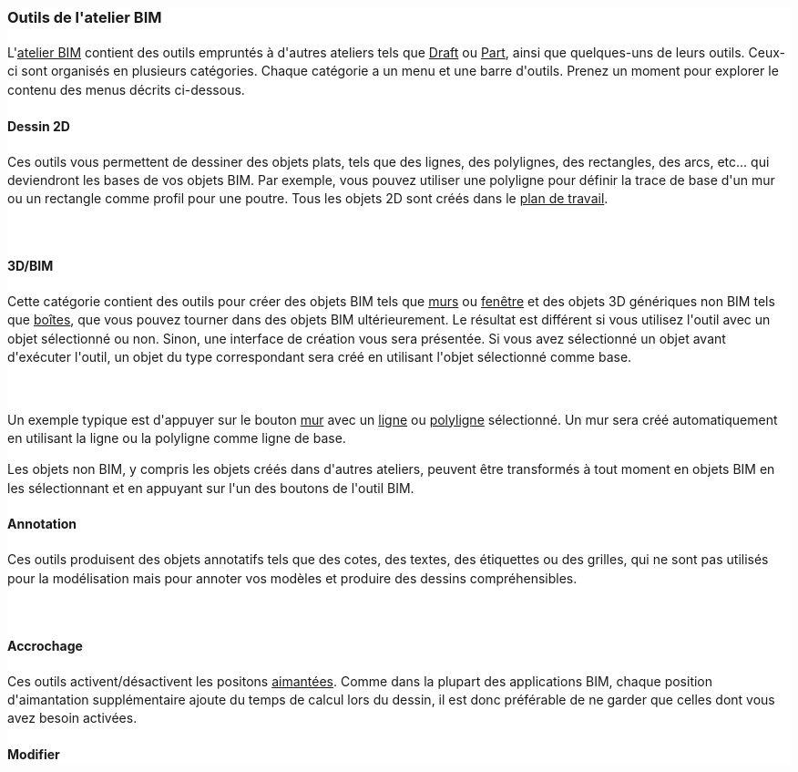 

### Outils de l\'atelier BIM 

L\'[atelier BIM](BIM_Workbench.md) contient des outils empruntés à d\'autres ateliers tels que [Draft](Draft_Workbench/fr.md) ou [Part](Part_Workbench/fr.md), ainsi que quelques-uns de leurs outils. Ceux-ci sont organisés en plusieurs catégories. Chaque catégorie a un menu et une barre d\'outils. Prenez un moment pour explorer le contenu des menus décrits ci-dessous.



#### Dessin 2D 

Ces outils vous permettent de dessiner des objets plats, tels que des lignes, des polylignes, des rectangles, des arcs, etc\... qui deviendront les bases de vos objets BIM. Par exemple, vous pouvez utiliser une polyligne pour définir la trace de base d\'un mur ou un rectangle comme profil pour une poutre. Tous les objets 2D sont créés dans le [plan de travail](Draft_SelectPlane/fr.md).

<img alt="" src=images/BIM_Tutorial_35.jpg  style="width:300px;">

#### 3D/BIM

Cette catégorie contient des outils pour créer des objets BIM tels que [murs](Arch_Wall/fr.md) ou [fenêtre](Arch_Window/fr.md) et des objets 3D génériques non BIM tels que [boîtes](BIM_Box/fr.md), que vous pouvez tourner dans des objets BIM ultérieurement. Le résultat est différent si vous utilisez l\'outil avec un objet sélectionné ou non. Sinon, une interface de création vous sera présentée. Si vous avez sélectionné un objet avant d\'exécuter l\'outil, un objet du type correspondant sera créé en utilisant l\'objet sélectionné comme base.

<img alt="" src=images/BIM_Tutorial_33.jpg  style="width:300px;">

Un exemple typique est d\'appuyer sur le bouton [mur](Arch_Wall/fr.md) avec un [ligne](Draft_Line/fr.md) ou [polyligne](Draft_Wire/fr.md) sélectionné. Un mur sera créé automatiquement en utilisant la ligne ou la polyligne comme ligne de base.

Les objets non BIM, y compris les objets créés dans d\'autres ateliers, peuvent être transformés à tout moment en objets BIM en les sélectionnant et en appuyant sur l\'un des boutons de l\'outil BIM.

#### Annotation

Ces outils produisent des objets annotatifs tels que des cotes, des textes, des étiquettes ou des grilles, qui ne sont pas utilisés pour la modélisation mais pour annoter vos modèles et produire des dessins compréhensibles.

<img alt="" src=images/BIM_Tutorial_34.jpg  style="width:300px;">



#### Accrochage

Ces outils activent/désactivent les positons [aimantées](Draft_Snap/fr.md). Comme dans la plupart des applications BIM, chaque position d\'aimantation supplémentaire ajoute du temps de calcul lors du dessin, il est donc préférable de ne garder que celles dont vous avez besoin activées.



#### Modifier
